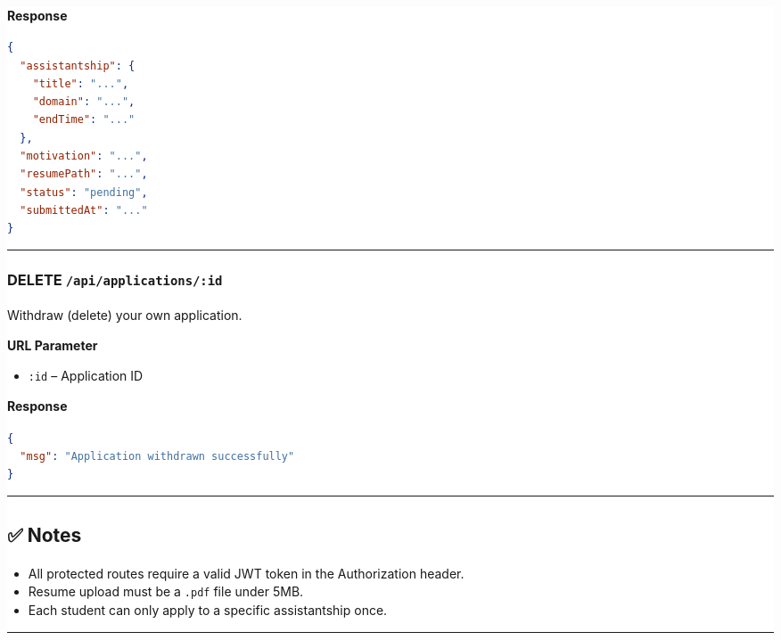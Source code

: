 **Response**
```json
{
  "assistantship": {
    "title": "...",
    "domain": "...",
    "endTime": "..."
  },
  "motivation": "...",
  "resumePath": "...",
  "status": "pending",
  "submittedAt": "..."
}
```

---

### DELETE `/api/applications/:id`  
Withdraw (delete) your own application.

**URL Parameter**
- `:id` – Application ID

**Response**
```json
{
  "msg": "Application withdrawn successfully"
}
```

---

## ✅ Notes
- All protected routes require a valid JWT token in the Authorization header.
- Resume upload must be a `.pdf` file under 5MB.
- Each student can only apply to a specific assistantship once.

---
